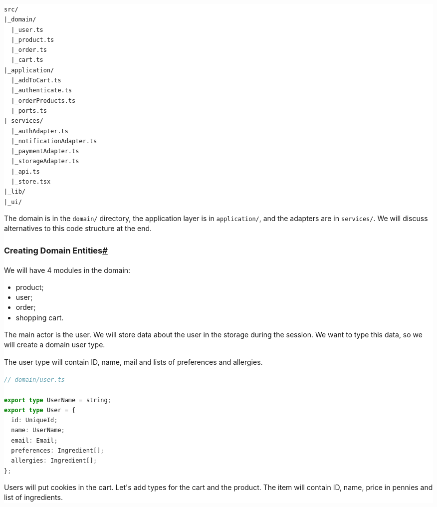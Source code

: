 ```
src/
|_domain/
  |_user.ts
  |_product.ts
  |_order.ts
  |_cart.ts
|_application/
  |_addToCart.ts
  |_authenticate.ts
  |_orderProducts.ts
  |_ports.ts
|_services/
  |_authAdapter.ts
  |_notificationAdapter.ts
  |_paymentAdapter.ts
  |_storageAdapter.ts
  |_api.ts
  |_store.tsx
|_lib/
|_ui/
```

The domain is in the `domain/` directory, the application layer is in `application/`, and the adapters are in `services/`. We will discuss alternatives to this code structure at the end.

### Creating Domain Entities[#](https://bespoyasov.me/blog/clean-architecture-on-frontend/#creating-domain-entities)

We will have 4 modules in the domain:

- product;
- user;
- order;
- shopping cart.

The main actor is the user. We will store data about the user in the storage during the session. We want to type this data, so we will create a domain user type.

The user type will contain ID, name, mail and lists of preferences and allergies.

```ts
// domain/user.ts

export type UserName = string;
export type User = {
  id: UniqueId;
  name: UserName;
  email: Email;
  preferences: Ingredient[];
  allergies: Ingredient[];
};
```

Users will put cookies in the cart. Let's add types for the cart and the product. The item will contain ID, name, price in pennies and list of ingredients.
